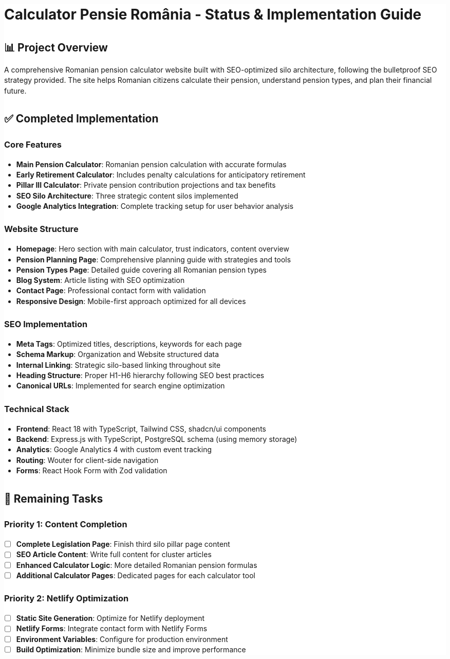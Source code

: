 # Calculator Pensie România - Status & Implementation Guide

## 📊 Project Overview
A comprehensive Romanian pension calculator website built with SEO-optimized silo architecture, following the bulletproof SEO strategy provided. The site helps Romanian citizens calculate their pension, understand pension types, and plan their financial future.

## ✅ Completed Implementation

### Core Features
- **Main Pension Calculator**: Romanian pension calculation with accurate formulas
- **Early Retirement Calculator**: Includes penalty calculations for anticipatory retirement
- **Pillar III Calculator**: Private pension contribution projections and tax benefits
- **SEO Silo Architecture**: Three strategic content silos implemented
- **Google Analytics Integration**: Complete tracking setup for user behavior analysis

### Website Structure
- **Homepage**: Hero section with main calculator, trust indicators, content overview
- **Pension Planning Page**: Comprehensive planning guide with strategies and tools
- **Pension Types Page**: Detailed guide covering all Romanian pension types
- **Blog System**: Article listing with SEO optimization
- **Contact Page**: Professional contact form with validation
- **Responsive Design**: Mobile-first approach optimized for all devices

### SEO Implementation
- **Meta Tags**: Optimized titles, descriptions, keywords for each page
- **Schema Markup**: Organization and Website structured data
- **Internal Linking**: Strategic silo-based linking throughout site
- **Heading Structure**: Proper H1-H6 hierarchy following SEO best practices
- **Canonical URLs**: Implemented for search engine optimization

### Technical Stack
- **Frontend**: React 18 with TypeScript, Tailwind CSS, shadcn/ui components
- **Backend**: Express.js with TypeScript, PostgreSQL schema (using memory storage)
- **Analytics**: Google Analytics 4 with custom event tracking
- **Routing**: Wouter for client-side navigation
- **Forms**: React Hook Form with Zod validation

## 🚧 Remaining Tasks

### Priority 1: Content Completion
- [ ] **Complete Legislation Page**: Finish third silo pillar page content
- [ ] **SEO Article Content**: Write full content for cluster articles
- [ ] **Enhanced Calculator Logic**: More detailed Romanian pension formulas
- [ ] **Additional Calculator Pages**: Dedicated pages for each calculator tool

### Priority 2: Netlify Optimization
- [ ] **Static Site Generation**: Optimize for Netlify deployment
- [ ] **Netlify Forms**: Integrate contact form with Netlify Forms
- [ ] **Environment Variables**: Configure for production environment
- [ ] **Build Optimization**: Minimize bundle size and improve performance
